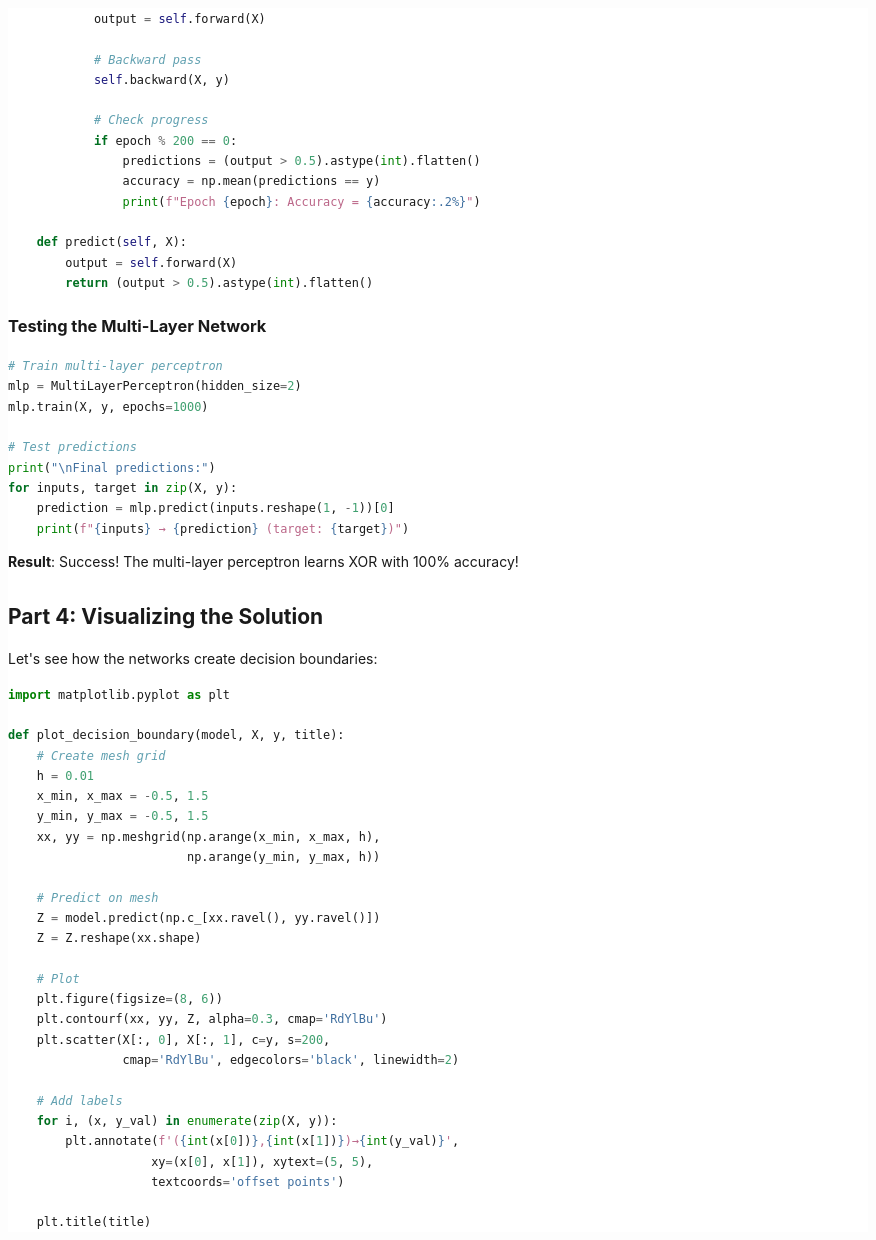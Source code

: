 ```python
            output = self.forward(X)
            
            # Backward pass
            self.backward(X, y)
            
            # Check progress
            if epoch % 200 == 0:
                predictions = (output > 0.5).astype(int).flatten()
                accuracy = np.mean(predictions == y)
                print(f"Epoch {epoch}: Accuracy = {accuracy:.2%}")
    
    def predict(self, X):
        output = self.forward(X)
        return (output > 0.5).astype(int).flatten()
```

### Testing the Multi-Layer Network

```python
# Train multi-layer perceptron
mlp = MultiLayerPerceptron(hidden_size=2)
mlp.train(X, y, epochs=1000)

# Test predictions
print("\nFinal predictions:")
for inputs, target in zip(X, y):
    prediction = mlp.predict(inputs.reshape(1, -1))[0]
    print(f"{inputs} → {prediction} (target: {target})")
```

**Result**: Success! The multi-layer perceptron learns XOR with 100% accuracy!

## Part 4: Visualizing the Solution

Let's see how the networks create decision boundaries:

```python
import matplotlib.pyplot as plt

def plot_decision_boundary(model, X, y, title):
    # Create mesh grid
    h = 0.01
    x_min, x_max = -0.5, 1.5
    y_min, y_max = -0.5, 1.5
    xx, yy = np.meshgrid(np.arange(x_min, x_max, h),
                         np.arange(y_min, y_max, h))
    
    # Predict on mesh
    Z = model.predict(np.c_[xx.ravel(), yy.ravel()])
    Z = Z.reshape(xx.shape)
    
    # Plot
    plt.figure(figsize=(8, 6))
    plt.contourf(xx, yy, Z, alpha=0.3, cmap='RdYlBu')
    plt.scatter(X[:, 0], X[:, 1], c=y, s=200, 
                cmap='RdYlBu', edgecolors='black', linewidth=2)
    
    # Add labels
    for i, (x, y_val) in enumerate(zip(X, y)):
        plt.annotate(f'({int(x[0])},{int(x[1])})→{int(y_val)}',
                    xy=(x[0], x[1]), xytext=(5, 5),
                    textcoords='offset points')
    
    plt.title(title)
```